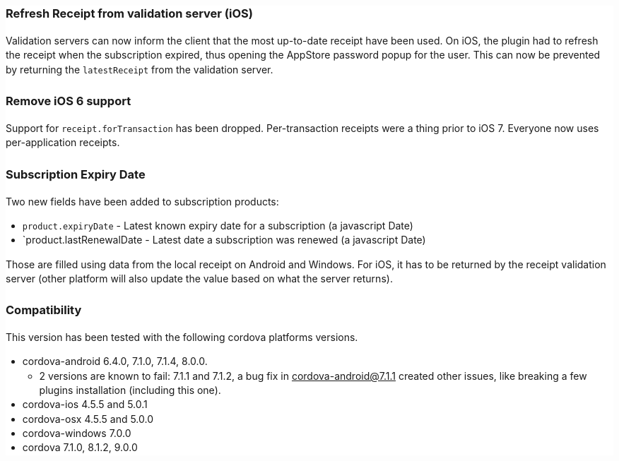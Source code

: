 ### Refresh Receipt from validation server (iOS)

Validation servers can now inform the client that the most up-to-date receipt have been used. On iOS, the plugin had to refresh the receipt when the subscription expired, thus opening the AppStore password popup for the user. This can now be prevented by returning the `latestReceipt` from the validation server.

### Remove iOS 6 support

Support for `receipt.forTransaction` has been dropped. Per-transaction receipts were a thing prior to iOS 7. Everyone now uses per-application receipts.

### Subscription Expiry Date

Two new fields have been added to subscription products:

 - `product.expiryDate` - Latest known expiry date for a subscription (a javascript Date)
 - `product.lastRenewalDate - Latest date a subscription was renewed (a javascript Date)

Those are filled using data from the local receipt on Android and Windows. For iOS, it has to be returned by the receipt validation server (other platform will also update the value based on what the server returns).

### Compatibility

This version has been tested with the following cordova platforms versions.

 * cordova-android 6.4.0, 7.1.0, 7.1.4, 8.0.0.
    * 2 versions are known to fail: 7.1.1 and 7.1.2, a bug fix in cordova-android@7.1.1 created other issues, like breaking a few plugins installation (including this one).
 * cordova-ios 4.5.5 and 5.0.1
 * cordova-osx 4.5.5 and 5.0.0
 * cordova-windows 7.0.0
 * cordova 7.1.0, 8.1.2, 9.0.0
